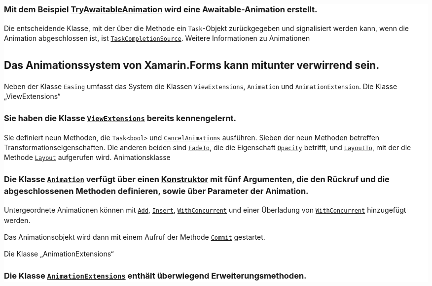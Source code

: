 ### <a name="your-own-awaitable-animations"></a>Mit dem Beispiel [**TryAwaitableAnimation**](https://github.com/xamarin/xamarin-forms-book-samples/tree/master/Chapter22/TryAwaitableAnimation) wird eine Awaitable-Animation erstellt.

Die entscheidende Klasse, mit der über die Methode ein `Task`-Objekt zurückgegeben und signalisiert werden kann, wenn die Animation abgeschlossen ist, ist [`TaskCompletionSource`](xref:System.Threading.Tasks.TaskCompletionSource`1). Weitere Informationen zu Animationen

## <a name="deeper-into-animations"></a>Das Animationssystem von Xamarin.Forms kann mitunter verwirrend sein.

Neben der Klasse `Easing` umfasst das System die Klassen `ViewExtensions`, `Animation` und `AnimationExtension`. Die Klasse „ViewExtensions“

### <a name="viewextensions-class"></a>Sie haben die Klasse [`ViewExtensions`](xref:Xamarin.Forms.ViewExtensions) bereits kennengelernt.

Sie definiert neun Methoden, die `Task<bool>` und [`CancelAnimations`](xref:Xamarin.Forms.ViewExtensions.CancelAnimations(Xamarin.Forms.VisualElement)) ausführen. Sieben der neun Methoden betreffen Transformationseigenschaften. Die anderen beiden sind [`FadeTo`](xref:Xamarin.Forms.ViewExtensions.FadeTo(Xamarin.Forms.VisualElement,System.Double,System.UInt32,Xamarin.Forms.Easing)), die die Eigenschaft [`Opacity`](xref:Xamarin.Forms.VisualElement.Opacity) betrifft, und [`LayoutTo`](xref:Xamarin.Forms.ViewExtensions.LayoutTo(Xamarin.Forms.VisualElement,Xamarin.Forms.Rectangle,System.UInt32,Xamarin.Forms.Easing)), mit der die Methode [`Layout`](xref:Xamarin.Forms.VisualElement.Layout(Xamarin.Forms.Rectangle)) aufgerufen wird. Animationsklasse

### <a name="animation-class"></a>Die Klasse [`Animation`](xref:Xamarin.Forms.AnimationExtensions) verfügt über einen [Konstruktor](xref:Xamarin.Forms.Animation.%23ctor(System.Action{System.Double},System.Double,System.Double,Xamarin.Forms.Easing,System.Action)) mit fünf Argumenten, die den Rückruf und die abgeschlossenen Methoden definieren, sowie über Parameter der Animation.

Untergeordnete Animationen können mit [`Add`](xref:Xamarin.Forms.Animation.Add(System.Double,System.Double,Xamarin.Forms.Animation)), [`Insert`](xref:Xamarin.Forms.Animation.Insert(System.Double,System.Double,Xamarin.Forms.Animation)), [`WithConcurrent`](xref:Xamarin.Forms.Animation.WithConcurrent(Xamarin.Forms.Animation,System.Double,System.Double)) und einer Überladung von [`WithConcurrent`](xref:Xamarin.Forms.Animation.WithConcurrent(System.Action{System.Double},System.Double,System.Double,Xamarin.Forms.Easing,System.Double,System.Double)) hinzugefügt werden.

Das Animationsobjekt wird dann mit einem Aufruf der Methode [`Commit`](xref:Xamarin.Forms.Animation.Commit(Xamarin.Forms.IAnimatable,System.String,System.UInt32,System.UInt32,Xamarin.Forms.Easing,System.Action{System.Double,System.Boolean},System.Func{System.Boolean})) gestartet.

Die Klasse „AnimationExtensions“

### <a name="animationextensions-class"></a>Die Klasse [`AnimationExtensions`](xref:Xamarin.Forms.AnimationExtensions) enthält überwiegend Erweiterungsmethoden.
